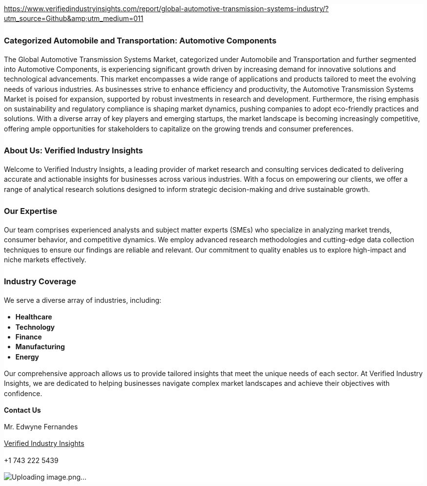 </strong><a href="https://www.verifiedindustryinsights.com/report/global-automotive-transmission-systems-industry/?utm_source=Github&amp;utm_medium=011">https://www.verifiedindustryinsights.com/report/global-automotive-transmission-systems-industry/?utm_source=Github&amp;utm_medium=011</a>&nbsp;</p><h3>Categorized Automobile and Transportation: Automotive Components </h3><p>The Global Automotive Transmission Systems Market, categorized under Automobile and Transportation and further segmented into Automotive Components, is experiencing significant growth driven by increasing demand for innovative solutions and technological advancements. This market encompasses a wide range of applications and products tailored to meet the evolving needs of various industries. As businesses strive to enhance efficiency and productivity, the Automotive Transmission Systems Market is poised for expansion, supported by robust investments in research and development. Furthermore, the rising emphasis on sustainability and regulatory compliance is shaping market dynamics, pushing companies to adopt eco-friendly practices and solutions. With a diverse array of key players and emerging startups, the market landscape is becoming increasingly competitive, offering ample opportunities for stakeholders to capitalize on the growing trends and consumer preferences.</p><h3>About Us: Verified Industry Insights</h3><p>Welcome to Verified Industry Insights, a leading provider of market research and consulting services dedicated to delivering accurate and actionable insights for businesses across various industries. With a focus on empowering our clients, we offer a range of analytical research solutions designed to inform strategic decision-making and drive sustainable growth.</p><h3>Our Expertise</h3><p>Our team comprises experienced analysts and subject matter experts (SMEs) who specialize in analyzing market trends, consumer behavior, and competitive dynamics. We employ advanced research methodologies and cutting-edge data collection techniques to ensure our findings are reliable and relevant. Our commitment to quality enables us to explore high-impact and niche markets effectively.</p><h3>Industry Coverage</h3><p>We serve a diverse array of industries, including:</p><ul><li><strong>Healthcare</strong></li><li><strong>Technology</strong></li><li><strong>Finance</strong></li><li><strong>Manufacturing</strong></li><li><strong>Energy</strong></li></ul><p>Our comprehensive approach allows us to provide tailored insights that meet the unique needs of each sector. At Verified Industry Insights, we are dedicated to helping businesses navigate complex market landscapes and achieve their objectives with confidence.</p><p><strong>Contact Us</strong></p><p>Mr. Edwyne Fernandes</p><p><a href="https://www.verifiedindustryinsights.com/">Verified Industry Insights</a></p><p>+1 743 222 5439</p>
![Uploading image.png…]()
